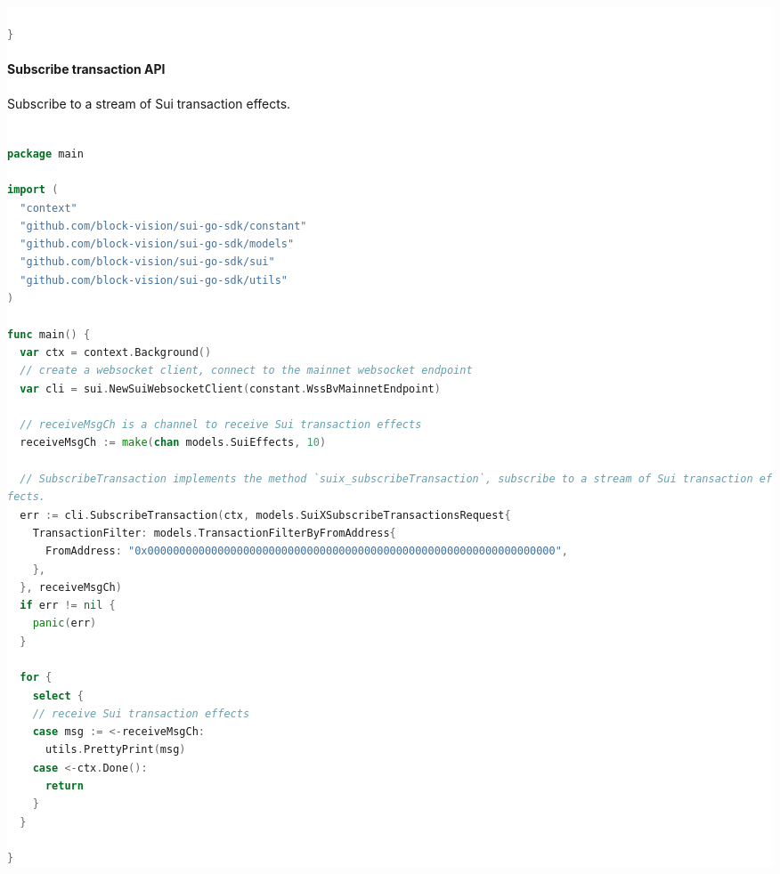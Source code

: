 ```go

}

```

#### Subscribe transaction API

Subscribe to a stream of Sui transaction effects.

```go

package main

import (
  "context"
  "github.com/block-vision/sui-go-sdk/constant"
  "github.com/block-vision/sui-go-sdk/models"
  "github.com/block-vision/sui-go-sdk/sui"
  "github.com/block-vision/sui-go-sdk/utils"
)

func main() {
  var ctx = context.Background()
  // create a websocket client, connect to the mainnet websocket endpoint
  var cli = sui.NewSuiWebsocketClient(constant.WssBvMainnetEndpoint)

  // receiveMsgCh is a channel to receive Sui transaction effects
  receiveMsgCh := make(chan models.SuiEffects, 10)

  // SubscribeTransaction implements the method `suix_subscribeTransaction`, subscribe to a stream of Sui transaction effects.
  err := cli.SubscribeTransaction(ctx, models.SuiXSubscribeTransactionsRequest{
    TransactionFilter: models.TransactionFilterByFromAddress{
      FromAddress: "0x0000000000000000000000000000000000000000000000000000000000000000",
    },
  }, receiveMsgCh)
  if err != nil {
    panic(err)
  }

  for {
    select {
    // receive Sui transaction effects
    case msg := <-receiveMsgCh:
      utils.PrettyPrint(msg)
    case <-ctx.Done():
      return
    }
  }

}

```
